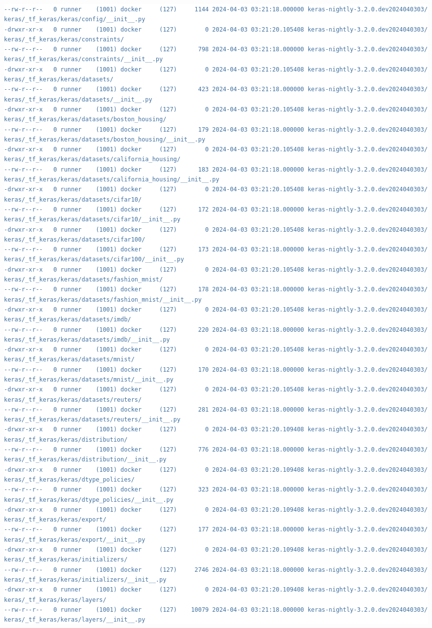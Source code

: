 ```diff
--rw-r--r--   0 runner    (1001) docker     (127)     1144 2024-04-03 03:21:18.000000 keras-nightly-3.2.0.dev2024040303/keras/_tf_keras/keras/config/__init__.py
-drwxr-xr-x   0 runner    (1001) docker     (127)        0 2024-04-03 03:21:20.105408 keras-nightly-3.2.0.dev2024040303/keras/_tf_keras/keras/constraints/
--rw-r--r--   0 runner    (1001) docker     (127)      798 2024-04-03 03:21:18.000000 keras-nightly-3.2.0.dev2024040303/keras/_tf_keras/keras/constraints/__init__.py
-drwxr-xr-x   0 runner    (1001) docker     (127)        0 2024-04-03 03:21:20.105408 keras-nightly-3.2.0.dev2024040303/keras/_tf_keras/keras/datasets/
--rw-r--r--   0 runner    (1001) docker     (127)      423 2024-04-03 03:21:18.000000 keras-nightly-3.2.0.dev2024040303/keras/_tf_keras/keras/datasets/__init__.py
-drwxr-xr-x   0 runner    (1001) docker     (127)        0 2024-04-03 03:21:20.105408 keras-nightly-3.2.0.dev2024040303/keras/_tf_keras/keras/datasets/boston_housing/
--rw-r--r--   0 runner    (1001) docker     (127)      179 2024-04-03 03:21:18.000000 keras-nightly-3.2.0.dev2024040303/keras/_tf_keras/keras/datasets/boston_housing/__init__.py
-drwxr-xr-x   0 runner    (1001) docker     (127)        0 2024-04-03 03:21:20.105408 keras-nightly-3.2.0.dev2024040303/keras/_tf_keras/keras/datasets/california_housing/
--rw-r--r--   0 runner    (1001) docker     (127)      183 2024-04-03 03:21:18.000000 keras-nightly-3.2.0.dev2024040303/keras/_tf_keras/keras/datasets/california_housing/__init__.py
-drwxr-xr-x   0 runner    (1001) docker     (127)        0 2024-04-03 03:21:20.105408 keras-nightly-3.2.0.dev2024040303/keras/_tf_keras/keras/datasets/cifar10/
--rw-r--r--   0 runner    (1001) docker     (127)      172 2024-04-03 03:21:18.000000 keras-nightly-3.2.0.dev2024040303/keras/_tf_keras/keras/datasets/cifar10/__init__.py
-drwxr-xr-x   0 runner    (1001) docker     (127)        0 2024-04-03 03:21:20.105408 keras-nightly-3.2.0.dev2024040303/keras/_tf_keras/keras/datasets/cifar100/
--rw-r--r--   0 runner    (1001) docker     (127)      173 2024-04-03 03:21:18.000000 keras-nightly-3.2.0.dev2024040303/keras/_tf_keras/keras/datasets/cifar100/__init__.py
-drwxr-xr-x   0 runner    (1001) docker     (127)        0 2024-04-03 03:21:20.105408 keras-nightly-3.2.0.dev2024040303/keras/_tf_keras/keras/datasets/fashion_mnist/
--rw-r--r--   0 runner    (1001) docker     (127)      178 2024-04-03 03:21:18.000000 keras-nightly-3.2.0.dev2024040303/keras/_tf_keras/keras/datasets/fashion_mnist/__init__.py
-drwxr-xr-x   0 runner    (1001) docker     (127)        0 2024-04-03 03:21:20.105408 keras-nightly-3.2.0.dev2024040303/keras/_tf_keras/keras/datasets/imdb/
--rw-r--r--   0 runner    (1001) docker     (127)      220 2024-04-03 03:21:18.000000 keras-nightly-3.2.0.dev2024040303/keras/_tf_keras/keras/datasets/imdb/__init__.py
-drwxr-xr-x   0 runner    (1001) docker     (127)        0 2024-04-03 03:21:20.105408 keras-nightly-3.2.0.dev2024040303/keras/_tf_keras/keras/datasets/mnist/
--rw-r--r--   0 runner    (1001) docker     (127)      170 2024-04-03 03:21:18.000000 keras-nightly-3.2.0.dev2024040303/keras/_tf_keras/keras/datasets/mnist/__init__.py
-drwxr-xr-x   0 runner    (1001) docker     (127)        0 2024-04-03 03:21:20.105408 keras-nightly-3.2.0.dev2024040303/keras/_tf_keras/keras/datasets/reuters/
--rw-r--r--   0 runner    (1001) docker     (127)      281 2024-04-03 03:21:18.000000 keras-nightly-3.2.0.dev2024040303/keras/_tf_keras/keras/datasets/reuters/__init__.py
-drwxr-xr-x   0 runner    (1001) docker     (127)        0 2024-04-03 03:21:20.109408 keras-nightly-3.2.0.dev2024040303/keras/_tf_keras/keras/distribution/
--rw-r--r--   0 runner    (1001) docker     (127)      776 2024-04-03 03:21:18.000000 keras-nightly-3.2.0.dev2024040303/keras/_tf_keras/keras/distribution/__init__.py
-drwxr-xr-x   0 runner    (1001) docker     (127)        0 2024-04-03 03:21:20.109408 keras-nightly-3.2.0.dev2024040303/keras/_tf_keras/keras/dtype_policies/
--rw-r--r--   0 runner    (1001) docker     (127)      323 2024-04-03 03:21:18.000000 keras-nightly-3.2.0.dev2024040303/keras/_tf_keras/keras/dtype_policies/__init__.py
-drwxr-xr-x   0 runner    (1001) docker     (127)        0 2024-04-03 03:21:20.109408 keras-nightly-3.2.0.dev2024040303/keras/_tf_keras/keras/export/
--rw-r--r--   0 runner    (1001) docker     (127)      177 2024-04-03 03:21:18.000000 keras-nightly-3.2.0.dev2024040303/keras/_tf_keras/keras/export/__init__.py
-drwxr-xr-x   0 runner    (1001) docker     (127)        0 2024-04-03 03:21:20.109408 keras-nightly-3.2.0.dev2024040303/keras/_tf_keras/keras/initializers/
--rw-r--r--   0 runner    (1001) docker     (127)     2746 2024-04-03 03:21:18.000000 keras-nightly-3.2.0.dev2024040303/keras/_tf_keras/keras/initializers/__init__.py
-drwxr-xr-x   0 runner    (1001) docker     (127)        0 2024-04-03 03:21:20.109408 keras-nightly-3.2.0.dev2024040303/keras/_tf_keras/keras/layers/
--rw-r--r--   0 runner    (1001) docker     (127)    10079 2024-04-03 03:21:18.000000 keras-nightly-3.2.0.dev2024040303/keras/_tf_keras/keras/layers/__init__.py
```